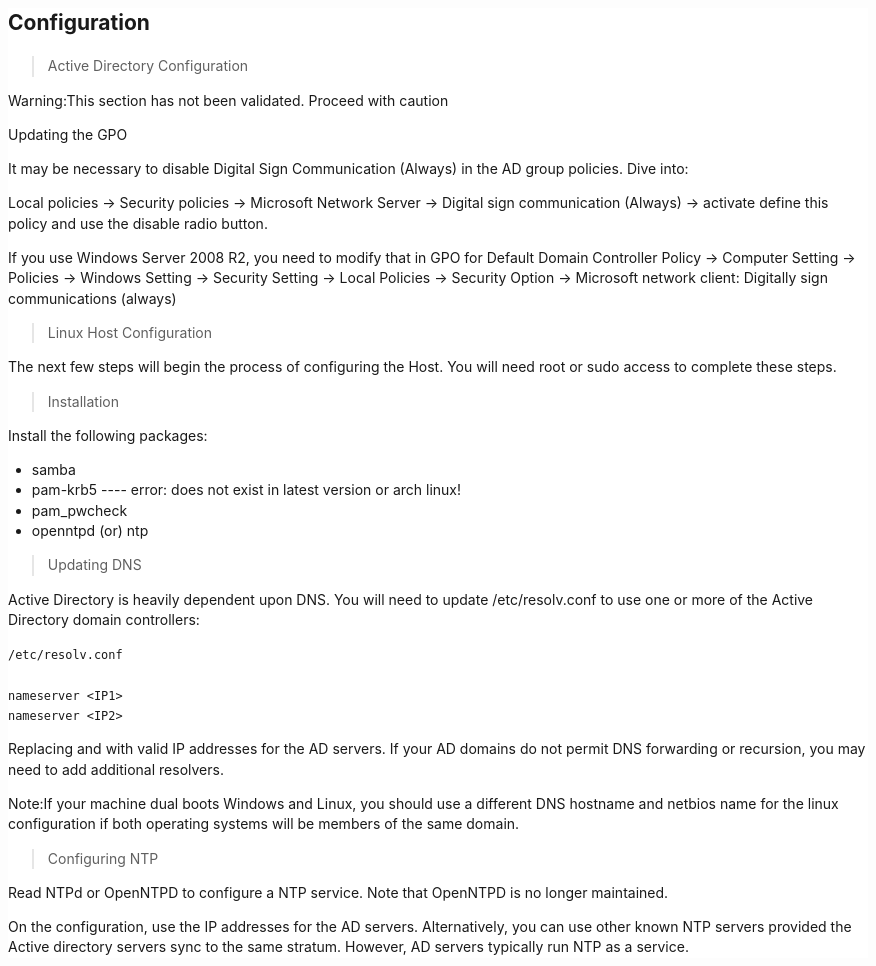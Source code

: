 Configuration
-------------

> Active Directory Configuration

Warning:This section has not been validated. Proceed with caution

Updating the GPO

It may be necessary to disable Digital Sign Communication (Always) in
the AD group policies. Dive into:

Local policies -> Security policies -> Microsoft Network Server ->
Digital sign communication (Always) -> activate define this policy and
use the disable radio button.

If you use Windows Server 2008 R2, you need to modify that in GPO for
Default Domain Controller Policy -> Computer Setting -> Policies ->
Windows Setting -> Security Setting -> Local Policies -> Security Option
-> Microsoft network client: Digitally sign communications (always)

> Linux Host Configuration

The next few steps will begin the process of configuring the Host. You
will need root or sudo access to complete these steps.

> Installation

Install the following packages:

-   samba
-   pam-krb5 ---- error: does not exist in latest version or arch linux!
-   pam_pwcheck
-   openntpd (or) ntp

> Updating DNS

Active Directory is heavily dependent upon DNS. You will need to update
/etc/resolv.conf to use one or more of the Active Directory domain
controllers:

    /etc/resolv.conf

    nameserver <IP1>
    nameserver <IP2>

Replacing <IP1> and <IP2> with valid IP addresses for the AD servers. If
your AD domains do not permit DNS forwarding or recursion, you may need
to add additional resolvers.

Note:If your machine dual boots Windows and Linux, you should use a
different DNS hostname and netbios name for the linux configuration if
both operating systems will be members of the same domain.

> Configuring NTP

Read NTPd or OpenNTPD to configure a NTP service. Note that OpenNTPD is
no longer maintained.

On the configuration, use the IP addresses for the AD servers.
Alternatively, you can use other known NTP servers provided the Active
directory servers sync to the same stratum. However, AD servers
typically run NTP as a service.
